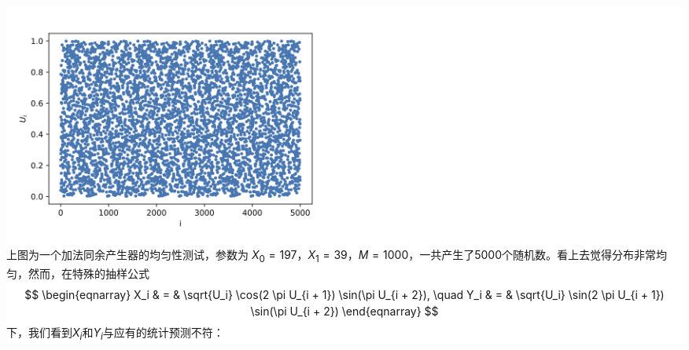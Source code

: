<img src="images/add_mod_random_test.jpg" alt="add_mod_random_test" style="zoom:48%;" />

上图为一个加法同余产生器的均匀性测试，参数为 $X_0 = 197$，$X_1 = 39$，$M =                                       1000$，一共产生了5000个随机数。看上去觉得分布非常均匀，然而，在特殊的抽样公式
$$
\begin{eqnarray}
X_i & = & \sqrt{U_i} \cos(2 \pi U_{i + 1}) \sin(\pi U_{i + 2}), \quad 
Y_i & = & \sqrt{U_i} \sin(2 \pi U_{i + 1}) \sin(\pi U_{i + 2})
\end{eqnarray}
$$
下，我们看到$X_i$和$Y_i$与应有的统计预测不符：
